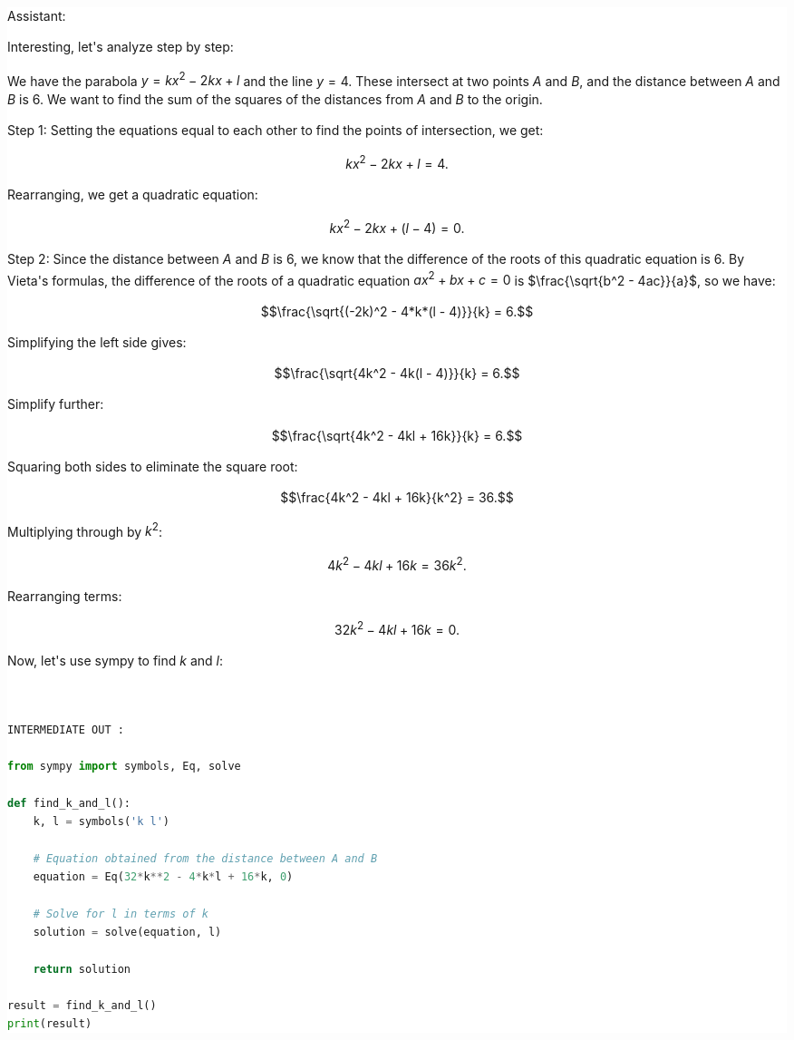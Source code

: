 Assistant:

Interesting, let's analyze step by step:



We have the parabola $y = kx^2 - 2kx + l$ and the line $y = 4$. These intersect at two points $A$ and $B$, and the distance between $A$ and $B$ is 6. We want to find the sum of the squares of the distances from $A$ and $B$ to the origin.

Step 1: Setting the equations equal to each other to find the points of intersection, we get:

$$kx^2 - 2kx + l = 4.$$

Rearranging, we get a quadratic equation:

$$kx^2 - 2kx + (l - 4) = 0.$$

Step 2: Since the distance between $A$ and $B$ is 6, we know that the difference of the roots of this quadratic equation is 6. By Vieta's formulas, the difference of the roots of a quadratic equation $ax^2 + bx + c = 0$ is $\frac{\sqrt{b^2 - 4ac}}{a}$, so we have:

$$\frac{\sqrt{(-2k)^2 - 4*k*(l - 4)}}{k} = 6.$$

Simplifying the left side gives:

$$\frac{\sqrt{4k^2 - 4k(l - 4)}}{k} = 6.$$

Simplify further:

$$\frac{\sqrt{4k^2 - 4kl + 16k}}{k} = 6.$$

Squaring both sides to eliminate the square root:

$$\frac{4k^2 - 4kl + 16k}{k^2} = 36.$$

Multiplying through by $k^2$:

$$4k^2 - 4kl + 16k = 36k^2.$$

Rearranging terms:

$$32k^2 - 4kl + 16k = 0.$$

Now, let's use sympy to find $k$ and $l$:

```python


INTERMEDIATE OUT :

from sympy import symbols, Eq, solve

def find_k_and_l():
    k, l = symbols('k l')

    # Equation obtained from the distance between A and B
    equation = Eq(32*k**2 - 4*k*l + 16*k, 0)

    # Solve for l in terms of k
    solution = solve(equation, l)

    return solution

result = find_k_and_l()
print(result)
```
